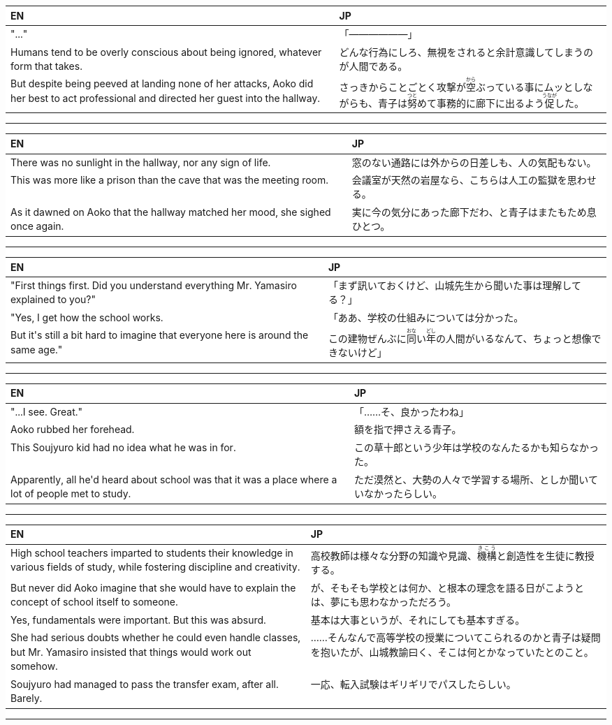   
|EN|JP|  
|:--------|:--------|  
|"..."|「――――――」|  
|Humans tend to be overly conscious about being ignored, whatever form that takes.|どんな行為にしろ、無視をされると余計意識してしまうのが人間である。|  
|But despite being peeved at landing none of her attacks, Aoko did her best to act professional and directed her guest into the hallway.|さっきからことごとく攻撃が<ruby>空<rt>から</rt></ruby>ぶっている事にムッとしながらも、青子は<ruby>努<rt>つと</rt></ruby>めて事務的に廊下に出るよう<ruby>促<rt>うなが</rt></ruby>した。|  
  
---  
  
|EN|JP|  
|:--------|:--------|  
|There was no sunlight in the hallway, nor any sign of life.|窓のない通路には外からの日差しも、人の気配もない。|  
|This was more like a prison than the cave that was the meeting room.|会議室が天然の岩屋なら、こちらは人工の監獄を思わせる。|  
|As it dawned on Aoko that the hallway matched her mood, she sighed once again.|実に今の気分にあった廊下だわ、と青子はまたもため息ひとつ。|  
  
---  
  
|EN|JP|  
|:--------|:--------|  
|"First things first. Did you understand everything Mr. Yamasiro explained to you?"|「まず訊いておくけど、山城先生から聞いた事は理解してる？」|  
|"Yes, I get how the school works.|「ああ、学校の仕組みについては分かった。|  
|But it's still a bit hard to imagine that everyone here is around the same age."|この建物ぜんぶに<ruby>同<rt>おな</rt></ruby>い<ruby>年<rt>どし</rt></ruby>の人間がいるなんて、ちょっと想像できないけど」|  
  
---  
  
|EN|JP|  
|:--------|:--------|  
|"...I see. Great."|「……そ、良かったわね」|  
|Aoko rubbed her forehead.|額を指で押さえる青子。|  
|This Soujyuro kid had no idea what he was in for.|この草十郎という少年は学校のなんたるかも知らなかった。|  
|Apparently, all he'd heard about school was that it was a place where a lot of people met to study.|ただ漠然と、大勢の人々で学習する場所、としか聞いていなかったらしい。|  
  
---  
  
|EN|JP|  
|:--------|:--------|  
|High school teachers imparted to students their knowledge in various fields of study, while fostering discipline and creativity.|高校教師は様々な分野の知識や見識、<ruby>機構<rt>きこう</rt></ruby>と創造性を生徒に教授する。|  
|But never did Aoko imagine that she would have to explain the concept of school itself to someone.|が、そもそも学校とは何か、と根本の理念を語る日がこようとは、夢にも思わなかっただろう。|  
|Yes, fundamentals were important. But this was absurd.|基本は大事というが、それにしても基本すぎる。|  
|She had serious doubts whether he could even handle classes, but Mr. Yamasiro insisted that things would work out somehow.|……そんなんで高等学校の授業についてこられるのかと青子は疑問を抱いたが、山城教諭曰く、そこは何とかなっていたとのこと。|  
|Soujyuro had managed to pass the transfer exam, after all. Barely.|一応、転入試験はギリギリでパスしたらしい。|  
  
---  
  